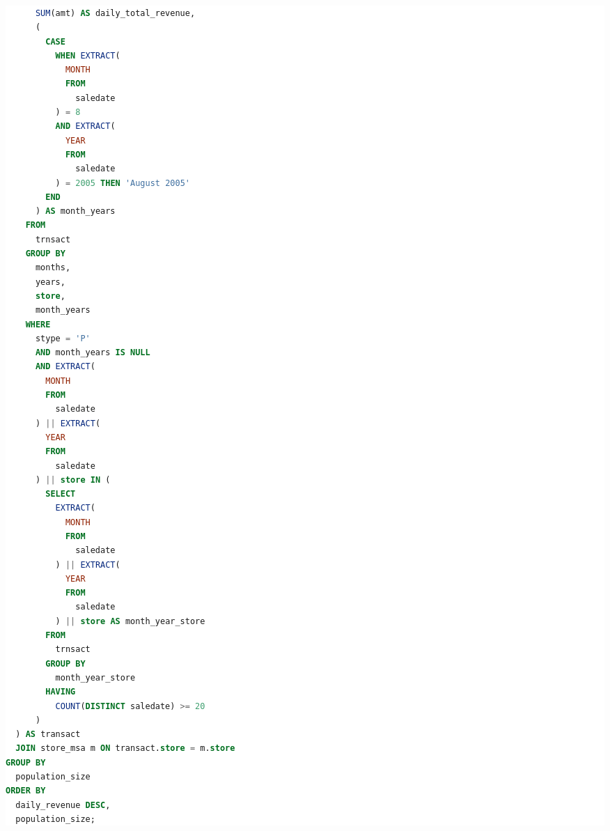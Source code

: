 ```SQL
      SUM(amt) AS daily_total_revenue,
      (
        CASE
          WHEN EXTRACT(
            MONTH
            FROM
              saledate
          ) = 8
          AND EXTRACT(
            YEAR
            FROM
              saledate
          ) = 2005 THEN 'August 2005'
        END
      ) AS month_years
    FROM
      trnsact
    GROUP BY
      months,
      years,
      store,
      month_years
    WHERE
      stype = 'P'
      AND month_years IS NULL
      AND EXTRACT(
        MONTH
        FROM
          saledate
      ) || EXTRACT(
        YEAR
        FROM
          saledate
      ) || store IN (
        SELECT
          EXTRACT(
            MONTH
            FROM
              saledate
          ) || EXTRACT(
            YEAR
            FROM
              saledate
          ) || store AS month_year_store
        FROM
          trnsact
        GROUP BY
          month_year_store
        HAVING
          COUNT(DISTINCT saledate) >= 20
      )
  ) AS transact
  JOIN store_msa m ON transact.store = m.store
GROUP BY
  population_size
ORDER BY
  daily_revenue DESC,
  population_size;
```
